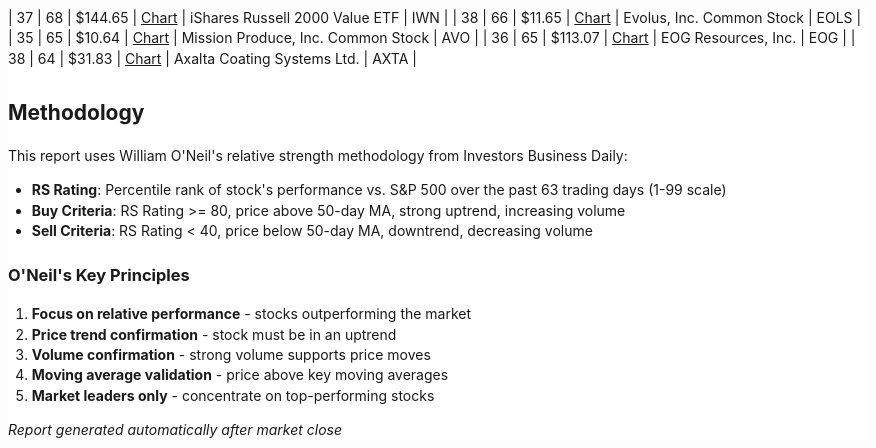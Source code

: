 | 37 | 68 | $144.65 | [Chart](https://www.tradingview.com/chart/?symbol=IWN) | iShares Russell 2000 Value ETF | IWN |
| 38 | 66 | $11.65 | [Chart](https://www.tradingview.com/chart/?symbol=EOLS) | Evolus, Inc. Common Stock | EOLS |
| 35 | 65 | $10.64 | [Chart](https://www.tradingview.com/chart/?symbol=AVO) | Mission Produce, Inc. Common Stock | AVO |
| 36 | 65 | $113.07 | [Chart](https://www.tradingview.com/chart/?symbol=EOG) | EOG Resources, Inc. | EOG |
| 38 | 64 | $31.83 | [Chart](https://www.tradingview.com/chart/?symbol=AXTA) | Axalta Coating Systems Ltd. | AXTA |

## **Methodology**

This report uses William O'Neil's relative strength methodology from Investors Business Daily:

* **RS Rating**: Percentile rank of stock's performance vs. S&P 500 over the past 63 trading days (1-99 scale)
* **Buy Criteria**: RS Rating >= 80, price above 50-day MA, strong uptrend, increasing volume
* **Sell Criteria**: RS Rating < 40, price below 50-day MA, downtrend, decreasing volume

### **O'Neil's Key Principles**

1. **Focus on relative performance** - stocks outperforming the market
2. **Price trend confirmation** - stock must be in an uptrend
3. **Volume confirmation** - strong volume supports price moves
4. **Moving average validation** - price above key moving averages
5. **Market leaders only** - concentrate on top-performing stocks

*Report generated automatically after market close*
